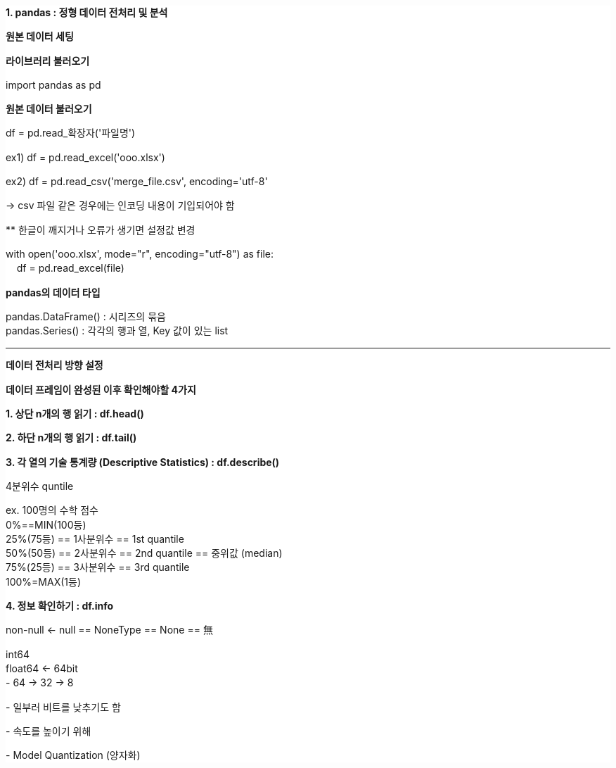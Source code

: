 **1\. pandas : 정형 데이터 전처리 및 분석**

**원본 데이터 세팅**

**라이브러리 불러오기**

import pandas as pd

**원본 데이터 불러오기**

df = pd.read\_확장자('파일명')

ex1) df = pd.read\_excel('ooo.xlsx')

ex2) df = pd.read\_csv('merge\_file.csv', encoding='utf-8'

\-> csv 파일 같은 경우에는 인코딩 내용이 기입되어야 함

\*\* 한글이 깨지거나 오류가 생기면 설정값 변경

with open('ooo.xlsx', mode="r", encoding="utf-8") as file:  
    df = pd.read\_excel(file)

**pandas의 데이터 타입**

pandas.DataFrame() : 시리즈의 묶음  
pandas.Series() : 각각의 행과 열, Key 값이 있는 list

---

**데이터 전처리 방향 설정**

**데이터 프레임이 완성된 이후 확인해야할 4가지**

**1\. 상단 n개의 행 읽기 : df.head()**

**2\. 하단 n개의 행 읽기 : df.tail()**

**3\. 각 열의 기술 통계량 (Descriptive Statistics) : df.describe()**

4분위수 quntile

ex. 100명의 수학 점수  
0%==MIN(100등)   
25%(75등) == 1사분위수 == 1st quantile  
50%(50등) == 2사분위수 == 2nd quantile == 중위값 (median)  
75%(25등) == 3사분위수 == 3rd quantile  
100%=MAX(1등)

**4\. 정보 확인하기 : df.info**

non-null <- null == NoneType == None == 無

int64  
float64 <- 64bit  
\- 64 -> 32 -> 8

\- 일부러 비트를 낮추기도 함

\- 속도를 높이기 위해

\- Model Quantization (양자화)
